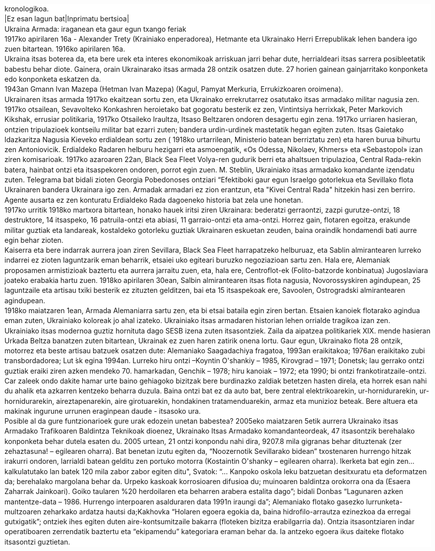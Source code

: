 kronologikoa.<br/>&#124;Ez esan lagun bat&#124;Inprimatu bertsioa&#124;<br/>Ukraina Armada: iraganean eta gaur egun txango feriak<br/>1917ko apirilaren 16a - Alexander Trety (Krainiako enperadorea), Hetmante eta Ukrainako Herri Errepublikak lehen bandera igo zuen bitartean. 1916ko apirilaren 16a.<br/>Ukraina itsas boterea da, eta bere urek eta interes ekonomikoak arriskuan jarri behar dute, herrialdeari itsas sarrera posibleetatik babestu behar diote. Gainera, orain Ukrainarako itsas armada 28 ontzik osatzen dute. 27 horien gainean gainjarritako konponketa edo konponketa eskatzen da.<br/>1943an Gmann Ivan Mazepa (Hetman Ivan Mazepa) (Kagul, Pamyat Merkuria, Errukizkoaren oroimena).<br/>Ukrainaren itsas armada 1917ko ekaitzean sortu zen, eta Ukrainako errekrutarrez osatutako itsas armadako militar nagusia zen. 1917ko otsailean, Sevavolteko Konkashren heroietako bat gogoratu besterik ez zen, Vintintsiya herrixkak, Peter Markovich Kikshak, errusiar politikaria, 1917ko Otsaileko Iraultza, Itsaso Beltzaren ondoren desagertu egin zena. 1917ko urriaren hasieran, ontzien tripulazioek kontseilu militar bat ezarri zuten; bandera urdin-urdinek mastetatik hegan egiten zuten. Itsas Gaietako Idazkaritza Nagusia Kieveko erdialdean sortu zen ( 1918ko urtarrilean, Ministerio batean berriztatu zen) eta haren burua bihurtu zen Antoniovicik. Erdialdeko Radaren helburu hezigarri eta asmoengatik, «Os Odessa, Nikolaev, Khmers» eta «Sebastopol» izan ziren komisarioak. 1917ko azaroaren 22an, Black Sea Fleet Volya-ren gudurik berri eta ahaltsuen tripulazioa, Central Rada-rekin batera, hainbat ontzi eta itsaspekoren ondoren, porrot egin zuen. M. Steblin, Ukrainiako itsas armadako komandante izendatu zuten. Telegrama bat bidali zioten Georgia Pobedonoses ontziari “Efektiboki gaur egun Israelgo gotorlekua eta Sevillako flota Ukrainaren bandera Ukrainara igo zen. Armadak armadari ez zion erantzun, eta "Kivei Central Rada" hitzekin hasi zen berriro. Agente ausarta ez zen konturatu Erdialdeko Rada dagoeneko historia bat zela une honetan.<br/>1917ko urritik 1918ko martxora bitartean, honako hauek iritsi ziren Ukrainara: bederatzi gerraontzi, zazpi gurutze-ontzi, 18 destruktore, 14 itsaspeko, 16 patruila-ontzi eta abiasi, 11 garraio-ontzi eta ama-ontzi. Horrez gain, flotaren egoitza, erakunde militar guztiak eta landareak, kostaldeko gotorleku guztiak Ukrainaren eskuetan zeuden, baina oraindik hondamendi bati aurre egin behar zioten.<br/>Kaiserra eta bere indarrak aurrera joan ziren Sevillara, Black Sea Fleet harrapatzeko helburuaz, eta Sablin almirantearen lurreko indarrei ez zioten laguntzarik eman beharrik, etsaiei uko egiteari buruzko negoziazioan sartu zen. Hala ere, Alemaniak proposamen armistizioak baztertu eta aurrera jarraitu zuen, eta, hala ere, Centroflot-ek (Folito-batzorde konbinatua) Jugoslaviara joateko erabakia hartu zuen. 1918ko apirilaren 30ean, Salbin almirantearen itsas flota nagusia, Novorossyskiren agindupean, 25 laguntzaile eta artisau txiki besterik ez zituzten gelditzen, bai eta 15 itsaspekoak ere, Savoolen, Ostrogradski almirantearen agindupean.<br/>1918ko maiatzaren 1ean, Armada Alemaniarra sartu zen, eta bi etsai bataila egin ziren bertan. Etsaien kanoiek flotarako agindua eman zuten, Ukrainiako koloreak jo ahal izateko. Ukrainiako itsas armadaren historian lehen orrialde tragikoa izan zen.<br/>Ukrainiako itsas modernoa guztiz hornituta dago SESB izena zuten itsasontziek. Zaila da aipatzea politikariek XIX. mende hasieran Urkada Beltza banatzen zuten bitartean, Ukrainak ez zuen haren zatirik onena lortu. Gaur egun, Ukrainako flota 28 ontzik, motorrez eta beste artisau batzuek osatzen dute: Alemaniako Saagadachiya fragatoa, 1993an eraikitakoa; 1976an eraikitako zubi transbordadorea; Lut ́sk egina 1994an. Lurreko hiru ontzi –Koyntin O'shankiy – 1985, Kirovgrad – 1971; Donetsk; lau gerrako ontzi guztiak eraiki ziren azken mendeko 70. hamarkadan, Genchik – 1978; hiru kanoiak – 1972; eta 1990; bi ontzi frankotiratzaile-ontzi.<br/>Car zaleek ondo dakite hamar urte baino gehiagoko bizitzak bere burdinazko zaldiak betetzen hasten direla, eta horrek esan nahi du ahalik eta azkarren kentzeko beharra duzula. Baina ontzi bat ez da auto bat, bere zentral elektrikoarekin, ur-hornidurarekin, ur-hornidurarekin, aireztapenarekin, aire girotuarekin, hondakinen tratamenduarekin, armaz eta munizioz beteak. Bere altuera eta makinak ingurune urrunen eraginpean daude - itsasoko ura.<br/>Posible al da gure funtzionarioek gure urak edozein unetan babestea? 2005eko maiatzaren 5etik aurrera Ukrainako itsas Armadako Trafikoaren Baldintza Teknikoak dioenez, Ukrainako Itsas Armadako komandanteordeak, 47 itsasontzik berehalako konponketa behar dutela esaten du. 2005 urtean, 21 ontzi konpondu nahi dira, 9207.8 mila gigranas behar dituztenak (zer zehaztasuna! – egilearen oharra). Bat benetan izutu egiten da, “Noozernotik Sevillarako bidean” txostenaren hurrengo hitzak irakurri ondoren, larrialdi batean gelditu zen portuko motorra (Kostaintin O'shanky – egilearen oharra). Ikerketa bat egin zen... kalkulatutako lan batek 120 mila zabor zabor egiten ditu", Svatok: “... Kanpoko oskola leku batzuetan desitxuratu eta deformatzen da; berehalako margolana behar da. Urpeko kaskoak korrosioaren difusioa du; muinoaren baldintza orokorra ona da (Esaera Zaharrak Jainkoari). Goiko taularen %20 herdoilaren eta beharren arabera estalita dago”; bidali Donbas “Lagunaren azken mantentze-data – 1986. Hurrengo interpoaren asalduraren data 1991n iraungi da”; Alemaniako flotako gasezko lurrunketa-multzoaren zeharkako ardatza hautsi da;Kakhovka “Holaren egoera egokia da, baina hidrofilo-arrautza ezinezkoa da erregai gutxigatik”; ontziek ihes egiten duten aire-kontsumitzaile bakarra (floteken bizitza erabilgarria da). Ontzia itsasontziaren indar operatiboaren zerrendatik baztertu eta “ekipamendu” kategoriara eraman behar da. Ia antzeko egoera ikus daiteke flotako itsasontzi guztietan.